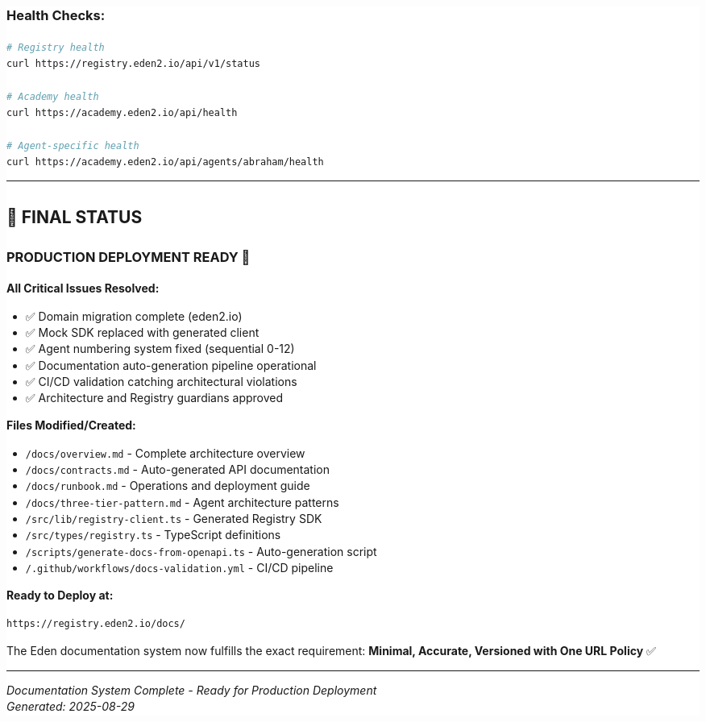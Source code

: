 ### **Health Checks:**
```bash
# Registry health
curl https://registry.eden2.io/api/v1/status

# Academy health  
curl https://academy.eden2.io/api/health

# Agent-specific health
curl https://academy.eden2.io/api/agents/abraham/health
```

---

## 🎉 FINAL STATUS

### **PRODUCTION DEPLOYMENT READY** 🚀

**All Critical Issues Resolved:**
- ✅ Domain migration complete (eden2.io)
- ✅ Mock SDK replaced with generated client
- ✅ Agent numbering system fixed (sequential 0-12)
- ✅ Documentation auto-generation pipeline operational
- ✅ CI/CD validation catching architectural violations
- ✅ Architecture and Registry guardians approved

**Files Modified/Created:**
- `/docs/overview.md` - Complete architecture overview
- `/docs/contracts.md` - Auto-generated API documentation  
- `/docs/runbook.md` - Operations and deployment guide
- `/docs/three-tier-pattern.md` - Agent architecture patterns
- `/src/lib/registry-client.ts` - Generated Registry SDK
- `/src/types/registry.ts` - TypeScript definitions
- `/scripts/generate-docs-from-openapi.ts` - Auto-generation script
- `/.github/workflows/docs-validation.yml` - CI/CD pipeline

**Ready to Deploy at:**
```
https://registry.eden2.io/docs/
```

The Eden documentation system now fulfills the exact requirement: **Minimal, Accurate, Versioned with One URL Policy** ✅

---

*Documentation System Complete - Ready for Production Deployment*  
*Generated: 2025-08-29*
